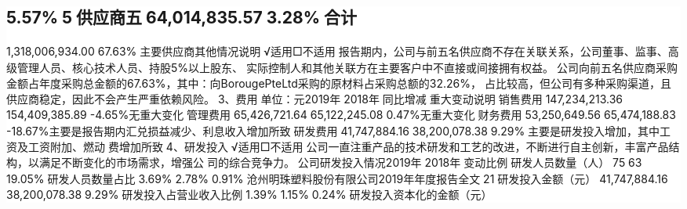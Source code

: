 5.57%
5
供应商五
64,014,835.57
3.28%
合计
--
1,318,006,934.00
67.63%
主要供应商其他情况说明
√适用□不适用
报告期内，公司与前五名供应商不存在关联关系，公司董事、监事、高级管理人员、核心技术人员、持股5%以上股东、
实际控制人和其他关联方在主要客户中不直接或间接拥有权益。
公司向前五名供应商采购金额占年度采购总金额的67.63%，其中：向BorougePteLtd采购的原材料占采购总额的32.26%，
占比较高，但公司有多种采购渠道，且供应商稳定，因此不会产生严重依赖风险。
3、费用
单位：元2019年
2018年
同比增减
重大变动说明
销售费用
147,234,213.36
154,409,385.89
-4.65%无重大变化
管理费用
65,426,721.64
65,122,245.08
0.47%无重大变化
财务费用
53,250,649.56
65,474,188.83
-18.67%主要是报告期内汇兑损益减少、利息收入增加所致
研发费用
41,747,884.16
38,200,078.38
9.29%
主要是研发投入增加，其中工资及工资附加、燃动
费增加所致
4、研发投入
√适用□不适用
公司一直注重产品的技术研发和工艺的改进，不断进行自主创新，丰富产品结构，以满足不断变化的市场需求，增强公
司的综合竞争力。
公司研发投入情况2019年
2018年
变动比例
研发人员数量（人）
75
63
19.05%
研发人员数量占比
3.69%
2.78%
0.91%
沧州明珠塑料股份有限公司2019年年度报告全文
21
研发投入金额（元）
41,747,884.16
38,200,078.38
9.29%
研发投入占营业收入比例
1.39%
1.15%
0.24%
研发投入资本化的金额（元）